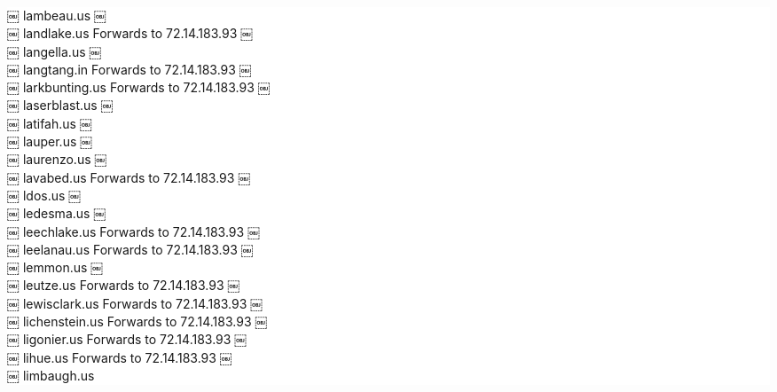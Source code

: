 ￼
lambeau.us	￼	
￼
landlake.us
Forwards to 72.14.183.93
￼	
￼
langella.us	￼	
￼
langtang.in
Forwards to 72.14.183.93
￼	
￼
larkbunting.us
Forwards to 72.14.183.93
￼	
￼
laserblast.us	￼	
￼
latifah.us	￼	
￼
lauper.us	￼	
￼
laurenzo.us	￼	
￼
lavabed.us
Forwards to 72.14.183.93
￼	
￼
ldos.us	￼	
￼
ledesma.us	￼	
￼
leechlake.us
Forwards to 72.14.183.93
￼	
￼
leelanau.us
Forwards to 72.14.183.93
￼	
￼
lemmon.us	￼	
￼
leutze.us
Forwards to 72.14.183.93
￼	
￼
lewisclark.us
Forwards to 72.14.183.93
￼	
￼
lichenstein.us
Forwards to 72.14.183.93
￼	
￼
ligonier.us
Forwards to 72.14.183.93
￼	
￼
lihue.us
Forwards to 72.14.183.93
￼	
￼
limbaugh.us